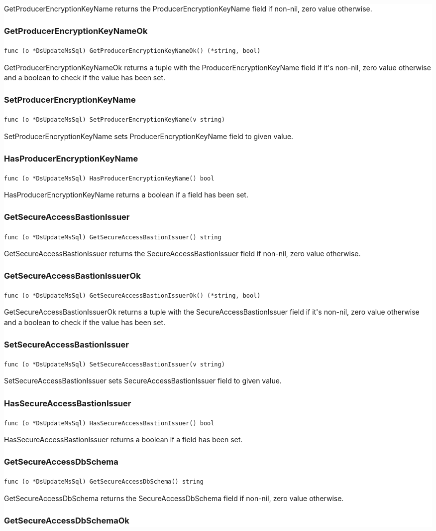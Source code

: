 GetProducerEncryptionKeyName returns the ProducerEncryptionKeyName field if non-nil, zero value otherwise.

### GetProducerEncryptionKeyNameOk

`func (o *DsUpdateMsSql) GetProducerEncryptionKeyNameOk() (*string, bool)`

GetProducerEncryptionKeyNameOk returns a tuple with the ProducerEncryptionKeyName field if it's non-nil, zero value otherwise
and a boolean to check if the value has been set.

### SetProducerEncryptionKeyName

`func (o *DsUpdateMsSql) SetProducerEncryptionKeyName(v string)`

SetProducerEncryptionKeyName sets ProducerEncryptionKeyName field to given value.

### HasProducerEncryptionKeyName

`func (o *DsUpdateMsSql) HasProducerEncryptionKeyName() bool`

HasProducerEncryptionKeyName returns a boolean if a field has been set.

### GetSecureAccessBastionIssuer

`func (o *DsUpdateMsSql) GetSecureAccessBastionIssuer() string`

GetSecureAccessBastionIssuer returns the SecureAccessBastionIssuer field if non-nil, zero value otherwise.

### GetSecureAccessBastionIssuerOk

`func (o *DsUpdateMsSql) GetSecureAccessBastionIssuerOk() (*string, bool)`

GetSecureAccessBastionIssuerOk returns a tuple with the SecureAccessBastionIssuer field if it's non-nil, zero value otherwise
and a boolean to check if the value has been set.

### SetSecureAccessBastionIssuer

`func (o *DsUpdateMsSql) SetSecureAccessBastionIssuer(v string)`

SetSecureAccessBastionIssuer sets SecureAccessBastionIssuer field to given value.

### HasSecureAccessBastionIssuer

`func (o *DsUpdateMsSql) HasSecureAccessBastionIssuer() bool`

HasSecureAccessBastionIssuer returns a boolean if a field has been set.

### GetSecureAccessDbSchema

`func (o *DsUpdateMsSql) GetSecureAccessDbSchema() string`

GetSecureAccessDbSchema returns the SecureAccessDbSchema field if non-nil, zero value otherwise.

### GetSecureAccessDbSchemaOk
